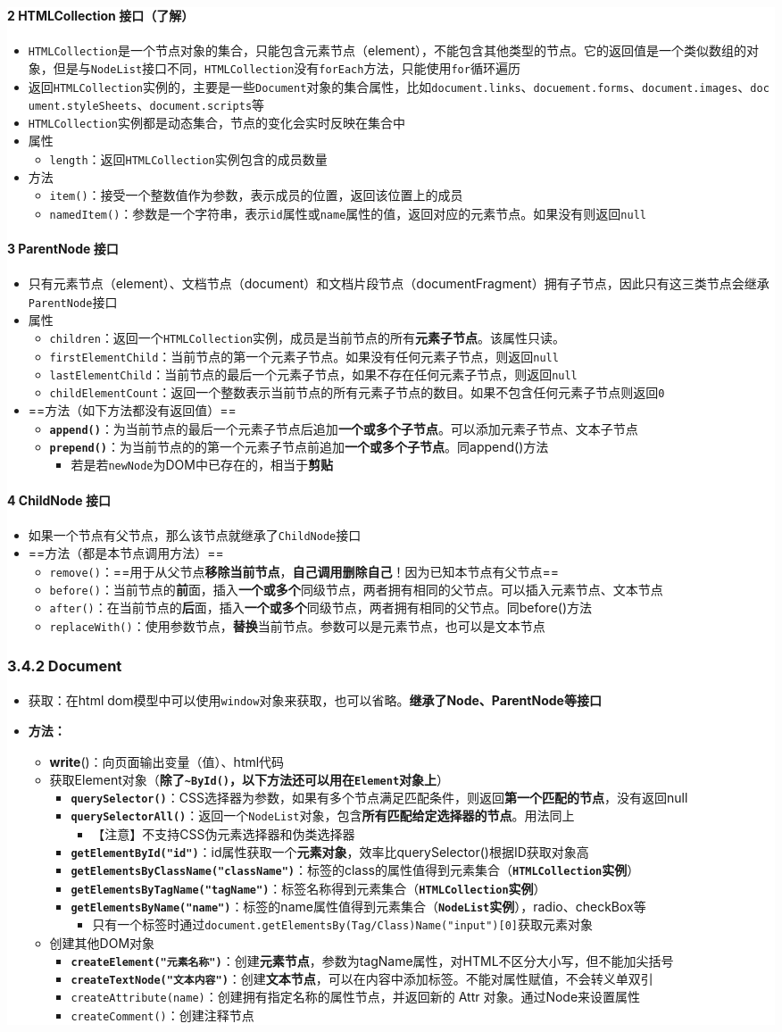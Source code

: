 #### 2 HTMLCollection 接口（了解）

- `HTMLCollection`是一个节点对象的集合，只能包含元素节点（element），不能包含其他类型的节点。它的返回值是一个类似数组的对象，但是与`NodeList`接口不同，`HTMLCollection`没有`forEach`方法，只能使用`for`循环遍历
- 返回`HTMLCollection`实例的，主要是一些`Document`对象的集合属性，比如`document.links`、`docuement.forms`、`document.images`、`document.styleSheets`、`document.scripts`等
- `HTMLCollection`实例都是动态集合，节点的变化会实时反映在集合中
- 属性
  - `length`：返回`HTMLCollection`实例包含的成员数量
- 方法
  - `item()`：接受一个整数值作为参数，表示成员的位置，返回该位置上的成员
  - `namedItem()`：参数是一个字符串，表示`id`属性或`name`属性的值，返回对应的元素节点。如果没有则返回`null`

#### 3 ParentNode 接口

- 只有元素节点（element）、文档节点（document）和文档片段节点（documentFragment）拥有子节点，因此只有这三类节点会继承`ParentNode`接口
- 属性
  - `children`：返回一个`HTMLCollection`实例，成员是当前节点的所有**元素子节点**。该属性只读。
  - `firstElementChild`：当前节点的第一个元素子节点。如果没有任何元素子节点，则返回`null`
  - `lastElementChild`：当前节点的最后一个元素子节点，如果不存在任何元素子节点，则返回`null`
  - `childElementCount`：返回一个整数表示当前节点的所有元素子节点的数目。如果不包含任何元素子节点则返回`0`
- ==方法（如下方法都没有返回值）==
  - **`append()`**：为当前节点的最后一个元素子节点后追加**一个或多个子节点**。可以添加元素子节点、文本子节点
  - **`prepend()`**：为当前节点的的第一个元素子节点前追加**一个或多个子节点**。同append()方法
    - 若是若`newNode`为DOM中已存在的，相当于**剪贴**

#### 4 ChildNode 接口

- 如果一个节点有父节点，那么该节点就继承了`ChildNode`接口
- ==方法（都是本节点调用方法）==
  - `remove()`：==用于从父节点**移除当前节点**，**自己调用删除自己**！因为已知本节点有父节点==
  - `before()`：当前节点的**前**面，插入**一个或多个**同级节点，两者拥有相同的父节点。可以插入元素节点、文本节点
  - `after()`：在当前节点的**后**面，插入**一个或多个**同级节点，两者拥有相同的父节点。同before()方法
  - `replaceWith()`：使用参数节点，**替换**当前节点。参数可以是元素节点，也可以是文本节点

### 3.4.2 Document

- 获取：在html dom模型中可以使用`window`对象来获取，也可以省略。**继承了Node、ParentNode等接口**

- **方法：**

  - **write**()：向页面输出变量（值）、html代码
  - 获取Element对象（**除了`~ById()`，以下方法还可以用在`Element`对象上**）
    - **`querySelector()`**：CSS选择器为参数，如果有多个节点满足匹配条件，则返回**第一个匹配的节点**，没有返回null
    - **`querySelectorAll()`**：返回一个`NodeList`对象，包含**所有匹配给定选择器的节点**。用法同上
      - 【注意】不支持CSS伪元素选择器和伪类选择器
    - **`getElementById("id")`**：id属性获取一个**元素对象**，效率比querySelector()根据ID获取对象高
    - **`getElementsByClassName("className")`**：标签的class的属性值得到元素集合（**`HTMLCollection`实例**）
    - **`getElementsByTagName("tagName")`**：标签名称得到元素集合（**`HTMLCollection`实例**）
    - **``getElementsByName("name")``**：标签的name属性值得到元素集合（**`NodeList`实例**），radio、checkBox等
      - 只有一个标签时通过`document.getElementsBy(Tag/Class)Name("input")[0]`获取元素对象
  - 创建其他DOM对象
    - **`createElement("元素名称")`**：创建**元素节点**，参数为tagName属性，对HTML不区分大小写，但不能加尖括号
    - **`createTextNode("文本内容")`**：创建**文本节点**，可以在内容中添加标签。不能对属性赋值，不会转义单双引
    - `createAttribute(name)`：创建拥有指定名称的属性节点，并返回新的 Attr 对象。通过Node来设置属性
    - `createComment()`：创建注释节点
